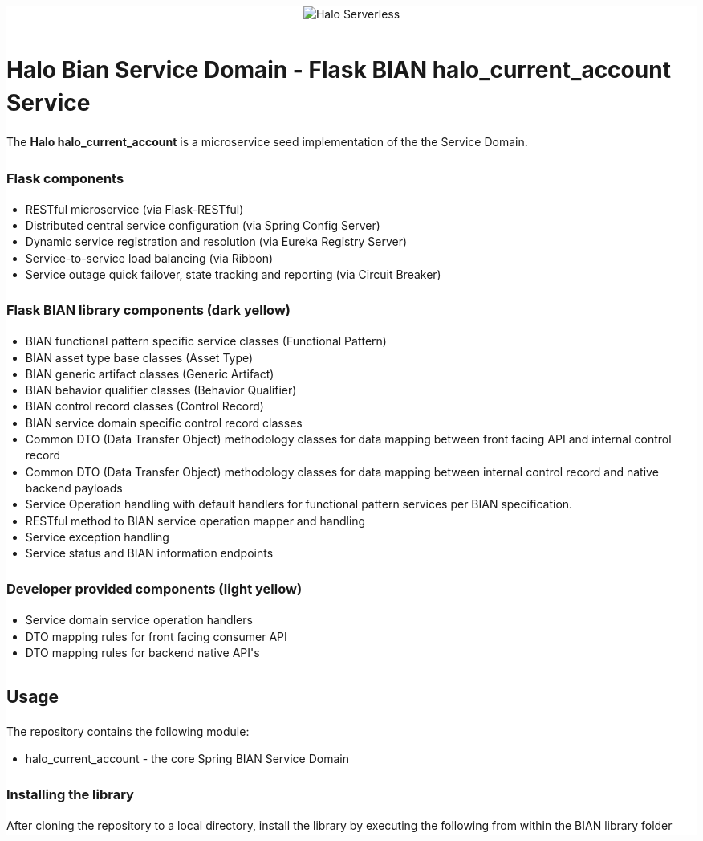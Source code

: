 <p align="center">
  <img src="https://i.ibb.co/9V7gLNH/halo-plat.png" alt="Halo Serverless" border="0" height="250" width="500" />
</p>

# Halo Bian Service Domain - Flask BIAN halo_current_account Service

The **Halo halo_current_account** is a microservice seed implementation of the the Service Domain.

### Flask components

- RESTful microservice (via Flask-RESTful)
- Distributed central service configuration (via Spring Config Server)
- Dynamic service registration and resolution (via Eureka Registry Server)
- Service-to-service load balancing (via Ribbon)
- Service outage quick failover, state tracking and reporting (via Circuit Breaker)

### Flask BIAN library components (dark yellow)

- BIAN functional pattern specific service classes (Functional Pattern)
- BIAN asset type base classes (Asset Type)
- BIAN generic artifact classes (Generic Artifact)
- BIAN behavior qualifier classes (Behavior Qualifier)
- BIAN control record classes (Control Record)
- BIAN service domain specific control record classes
- Common DTO (Data Transfer Object) methodology classes for data mapping between front facing API and internal control record
- Common DTO (Data Transfer Object) methodology classes for data mapping between internal control record and native backend payloads
- Service Operation handling with default handlers for functional pattern services per BIAN specification.
- RESTful method to BIAN service operation mapper and handling
- Service exception handling
- Service status and BIAN information endpoints

### Developer provided components (light yellow)

- Service domain service operation handlers
- DTO mapping rules for front facing consumer API
- DTO mapping rules for backend native API's


## Usage

The repository contains the following module:

- halo_current_account - the core Spring BIAN Service Domain

### Installing the library

After cloning the repository to a local directory, install the library by executing the following from within the BIAN library folder
